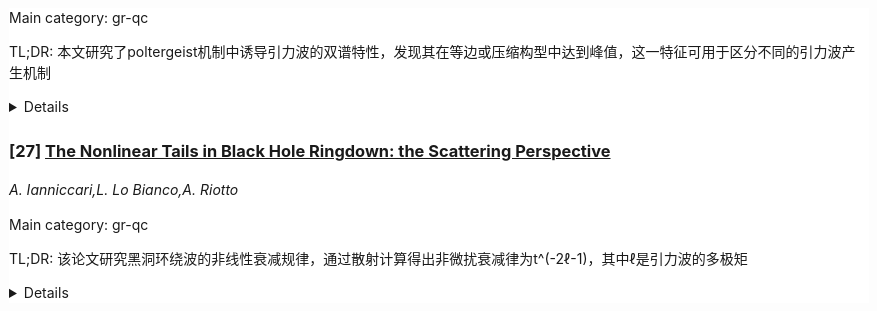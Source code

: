 Main category: gr-qc

TL;DR: 本文研究了poltergeist机制中诱导引力波的双谱特性，发现其在等边或压缩构型中达到峰值，这一特征可用于区分不同的引力波产生机制


<details><summary>Details</summary></details>


### [27] [The Nonlinear Tails in Black Hole Ringdown: the Scattering Perspective](https://arxiv.org/abs/2507.17732)
*A. Ianniccari,L. Lo Bianco,A. Riotto*

Main category: gr-qc

TL;DR: 该论文研究黑洞环绕波的非线性衰减规律，通过散射计算得出非微扰衰减律为t^(-2ℓ-1)，其中ℓ是引力波的多极矩


<details><summary>Details</summary></details>

